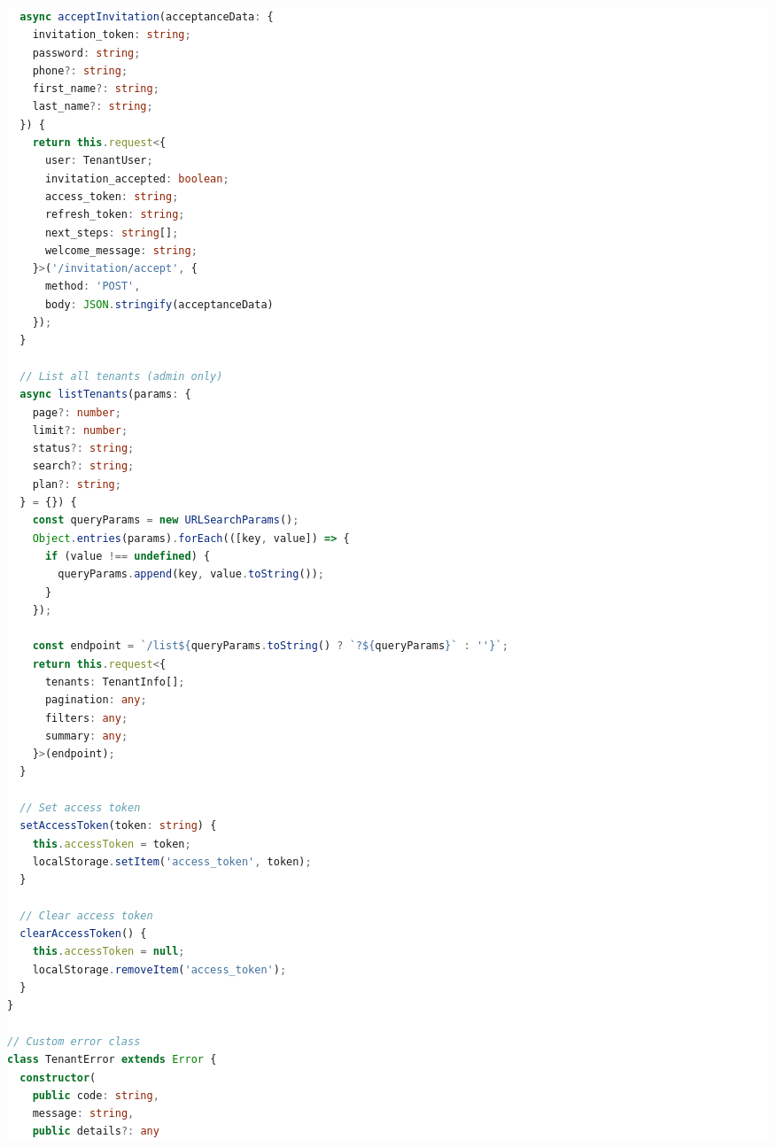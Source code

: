 ```typescript
  async acceptInvitation(acceptanceData: {
    invitation_token: string;
    password: string;
    phone?: string;
    first_name?: string;
    last_name?: string;
  }) {
    return this.request<{
      user: TenantUser;
      invitation_accepted: boolean;
      access_token: string;
      refresh_token: string;
      next_steps: string[];
      welcome_message: string;
    }>('/invitation/accept', {
      method: 'POST',
      body: JSON.stringify(acceptanceData)
    });
  }

  // List all tenants (admin only)
  async listTenants(params: {
    page?: number;
    limit?: number;
    status?: string;
    search?: string;
    plan?: string;
  } = {}) {
    const queryParams = new URLSearchParams();
    Object.entries(params).forEach(([key, value]) => {
      if (value !== undefined) {
        queryParams.append(key, value.toString());
      }
    });

    const endpoint = `/list${queryParams.toString() ? `?${queryParams}` : ''}`;
    return this.request<{
      tenants: TenantInfo[];
      pagination: any;
      filters: any;
      summary: any;
    }>(endpoint);
  }

  // Set access token
  setAccessToken(token: string) {
    this.accessToken = token;
    localStorage.setItem('access_token', token);
  }

  // Clear access token
  clearAccessToken() {
    this.accessToken = null;
    localStorage.removeItem('access_token');
  }
}

// Custom error class
class TenantError extends Error {
  constructor(
    public code: string,
    message: string,
    public details?: any
```